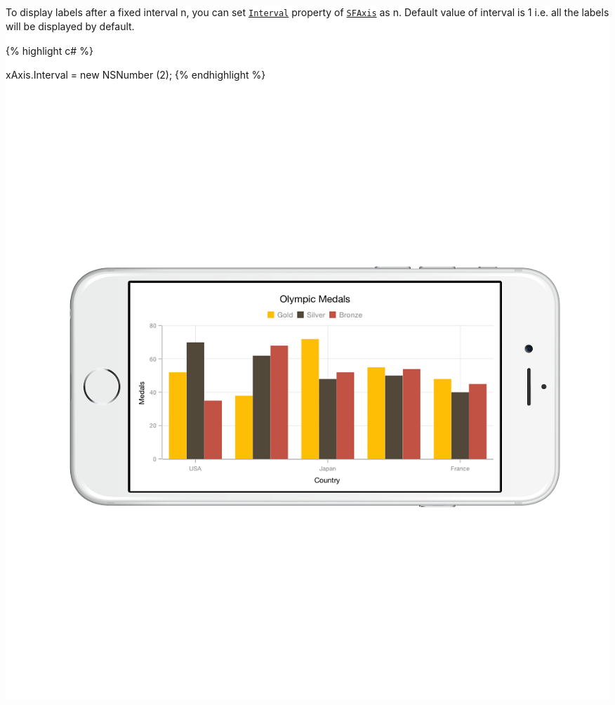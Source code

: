 To display labels after a fixed interval n, you can set [`Interval`](https://help.syncfusion.com/cr/xamarin-ios/Syncfusion.SfChart.iOS.SFAxis.html#Syncfusion_SfChart_iOS_SFAxis_Interval) property of [`SFAxis`](https://help.syncfusion.com/cr/xamarin-ios/Syncfusion.SfChart.iOS.SFAxis.html) as n. Default value of interval is 1 i.e. all the labels will be displayed by default.


{% highlight c# %}

xAxis.Interval = new NSNumber (2);
{% endhighlight %}


![Enable or disable the axis auto-interval support in Xamarin.iOS Chart](Axis_images/CategoryInterval.png)
